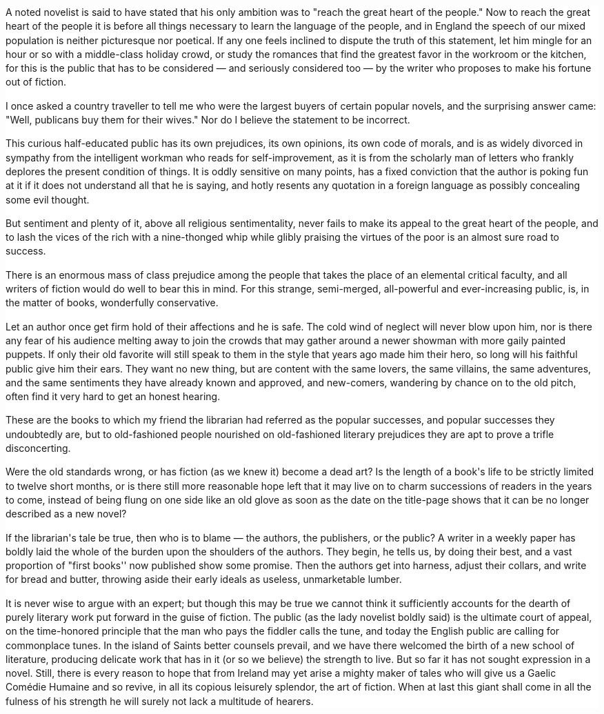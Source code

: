 A noted novelist is said to have stated that his only ambition was to &quot;reach the great heart of the people.&quot; Now to reach the great heart of the people it is before all things necessary to learn the language of the people, and in England the speech of our mixed population is neither picturesque nor poetical. If any one feels inclined to dispute the truth of this statement, let him mingle for an hour or so with a middle-class holiday crowd, or study the romances that find the greatest favor in the workroom or the kitchen, for this is the public that has to be considered — and seriously considered too — by the writer who proposes to make his fortune out of fiction.

I once asked a country traveller to tell me who were the largest buyers of certain popular novels, and the surprising answer came: &quot;Well, publicans buy them for their wives.&quot; Nor do I believe the statement to be incorrect.

This curious half-educated public has its own prejudices, its own opinions, its own code of morals, and is as widely divorced in sympathy from the intelligent workman who reads for self-improvement, as it is from the scholarly man of letters who frankly deplores the present condition of things. It is oddly sensitive on many points, has a fixed conviction that the author is poking fun at it if it does not understand all that he is saying, and hotly resents any quotation in a foreign language as possibly concealing some evil thought.

But sentiment and plenty of it, above all religious sentimentality, never fails to make its appeal to the great heart of the people, and to lash the vices of the rich with a nine-thonged whip while glibly praising the virtues of the poor is an almost sure road to success.

There is an enormous mass of class prejudice among the people that takes the place of an elemental critical faculty, and all writers of fiction would do well to bear this in mind. For this strange, semi-merged, all-powerful and ever-increasing public, is, in the matter of books, wonderfully conservative.

Let an author once get firm hold of their affections and he is safe. The cold wind of neglect will never blow upon him, nor is there any fear of his audience melting away to join the crowds that may gather around a newer showman with more gaily painted puppets. If only their old favorite will still speak to them in the style that years ago made him their hero, so long will his faithful public give him their ears. They want no new thing, but are content with the same lovers, the same villains, the same adventures, and the same sentiments they have already known and approved, and new-comers, wandering by chance on to the old pitch, often find it very hard to get an honest hearing.

These are the books to which my friend the librarian had referred as the popular successes, and popular successes they undoubtedly are, but to old-fashioned people nourished on old-fashioned literary prejudices they are apt to prove a trifle disconcerting.

Were the old standards wrong, or has fiction (as we knew it) become a dead art? Is the length of a book&#39;s life to be strictly limited to twelve short months, or is there still more reasonable hope left that it may live on to charm successions of readers in the years to come, instead of being flung on one side like an old glove as soon as the date on the title-page shows that it can be no longer described as a new novel?

If the librarian&#39;s tale be true, then who is to blame — the authors, the publishers, or the public? A writer in a weekly paper has boldly laid the whole of the burden upon the shoulders of the authors. They begin, he tells us, by doing their best, and a vast proportion of &quot;first books&#39;&#39; now published show some promise. Then the authors get into harness, adjust their collars, and write for bread and butter, throwing aside their early ideals as useless, unmarketable lumber.

It is never wise to argue with an expert; but though this may be true we cannot think it sufficiently accounts for the dearth of purely literary work put forward in the guise of fiction. The public (as the lady novelist boldly said) is the ultimate court of appeal, on the time-honored principle that the man who pays the fiddler calls the tune, and today the English public are calling for commonplace tunes. In the island of Saints better counsels prevail, and we have there welcomed the birth of a new school of literature, producing delicate work that has in it (or so we believe) the strength to live. But so far it has not sought expression in a novel. Still, there is every reason to hope that from Ireland may yet arise a mighty maker of tales who will give us a Gaelic Comédie Humaine and so revive, in all its copious leisurely splendor, the art of fiction. When at last this giant shall come in all the fulness of his strength he will surely not lack a multitude of hearers.
